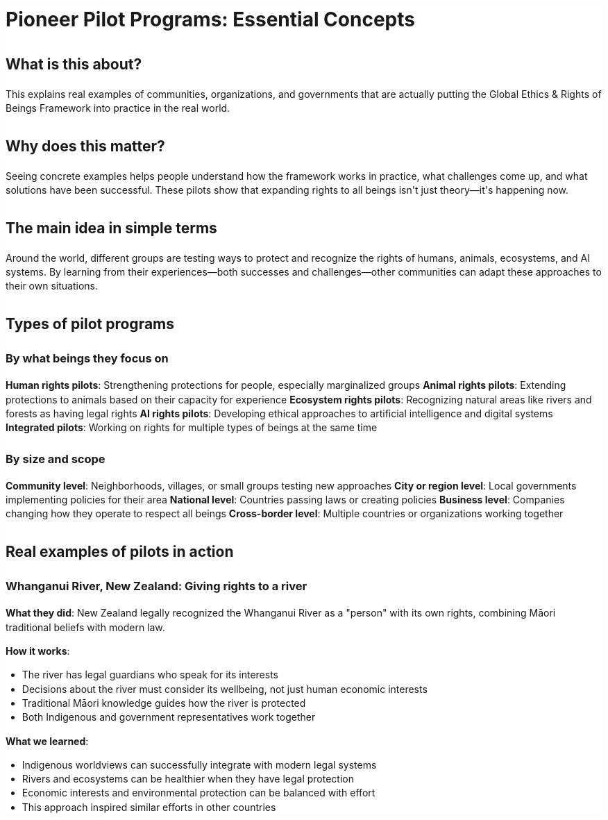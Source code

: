 # Pioneer Pilot Programs: Essential Concepts

## What is this about?
This explains real examples of communities, organizations, and governments that are actually putting the Global Ethics & Rights of Beings Framework into practice in the real world.

## Why does this matter?
Seeing concrete examples helps people understand how the framework works in practice, what challenges come up, and what solutions have been successful. These pilots show that expanding rights to all beings isn't just theory—it's happening now.

## The main idea in simple terms
Around the world, different groups are testing ways to protect and recognize the rights of humans, animals, ecosystems, and AI systems. By learning from their experiences—both successes and challenges—other communities can adapt these approaches to their own situations.

## Types of pilot programs

### By what beings they focus on
**Human rights pilots**: Strengthening protections for people, especially marginalized groups
**Animal rights pilots**: Extending protections to animals based on their capacity for experience
**Ecosystem rights pilots**: Recognizing natural areas like rivers and forests as having legal rights
**AI rights pilots**: Developing ethical approaches to artificial intelligence and digital systems
**Integrated pilots**: Working on rights for multiple types of beings at the same time

### By size and scope
**Community level**: Neighborhoods, villages, or small groups testing new approaches
**City or region level**: Local governments implementing policies for their area
**National level**: Countries passing laws or creating policies
**Business level**: Companies changing how they operate to respect all beings
**Cross-border level**: Multiple countries or organizations working together

## Real examples of pilots in action

### Whanganui River, New Zealand: Giving rights to a river
**What they did**: New Zealand legally recognized the Whanganui River as a "person" with its own rights, combining Māori traditional beliefs with modern law.

**How it works**:
- The river has legal guardians who speak for its interests
- Decisions about the river must consider its wellbeing, not just human economic interests
- Traditional Māori knowledge guides how the river is protected
- Both Indigenous and government representatives work together

**What we learned**:
- Indigenous worldviews can successfully integrate with modern legal systems
- Rivers and ecosystems can be healthier when they have legal protection
- Economic interests and environmental protection can be balanced with effort
- This approach inspired similar efforts in other countries
